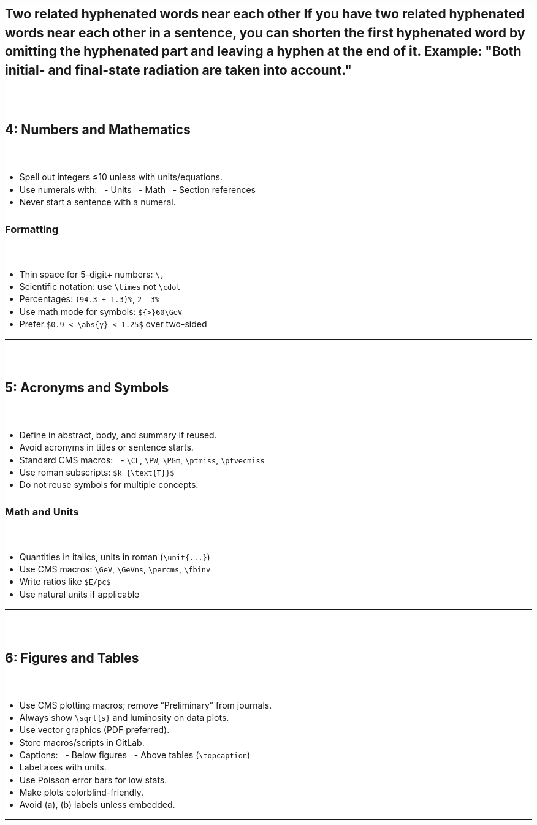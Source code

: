 **Two related hyphenated words near each other**
If you have two related hyphenated words near each other in a sentence, you can shorten the first hyphenated word by omitting the hyphenated part and leaving a hyphen at the end of it.  Example: "Both initial- and final-state radiation are taken into account."
 
---
 
## 4: Numbers and Mathematics
 
- Spell out integers ≤10 unless with units/equations.
- Use numerals with:
  - Units
  - Math
  - Section references
- Never start a sentence with a numeral.
 
### Formatting
 
- Thin space for 5-digit+ numbers: `\,`
- Scientific notation: use `\times` not `\cdot`
- Percentages: `(94.3 ± 1.3)%`, `2--3%`
- Use math mode for symbols: `${>}60\GeV`
- Prefer `$0.9 < \abs{y} < 1.25$` over two-sided
 
---
 
## 5: Acronyms and Symbols
 
- Define in abstract, body, and summary if reused.
- Avoid acronyms in titles or sentence starts.
- Standard CMS macros:
  - `\CL`, `\PW`, `\PGm`, `\ptmiss`, `\ptvecmiss`
- Use roman subscripts: `$k_{\text{T}}$`
- Do not reuse symbols for multiple concepts.
 
### Math and Units
 
- Quantities in italics, units in roman (`\unit{...}`)
- Use CMS macros: `\GeV`, `\GeVns`, `\percms`, `\fbinv`
- Write ratios like `$E/pc$`
- Use natural units if applicable
 
---
 
## 6: Figures and Tables
 
- Use CMS plotting macros; remove “Preliminary” from journals.
- Always show `\sqrt{s}` and luminosity on data plots.
- Use vector graphics (PDF preferred).
- Store macros/scripts in GitLab.
- Captions:
  - Below figures
  - Above tables (`\topcaption`)
- Label axes with units.
- Use Poisson error bars for low stats.
- Make plots colorblind-friendly.
- Avoid (a), (b) labels unless embedded.
 
---